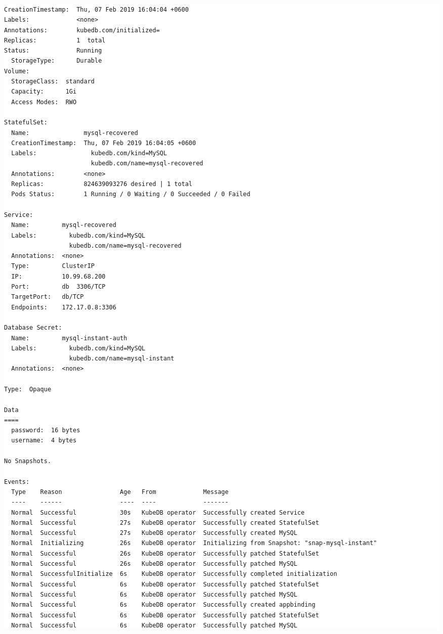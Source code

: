 ```console
CreationTimestamp:  Thu, 07 Feb 2019 16:04:04 +0600
Labels:             <none>
Annotations:        kubedb.com/initialized=
Replicas:           1  total
Status:             Running
  StorageType:      Durable
Volume:
  StorageClass:  standard
  Capacity:      1Gi
  Access Modes:  RWO

StatefulSet:          
  Name:               mysql-recovered
  CreationTimestamp:  Thu, 07 Feb 2019 16:04:05 +0600
  Labels:               kubedb.com/kind=MySQL
                        kubedb.com/name=mysql-recovered
  Annotations:        <none>
  Replicas:           824639093276 desired | 1 total
  Pods Status:        1 Running / 0 Waiting / 0 Succeeded / 0 Failed

Service:        
  Name:         mysql-recovered
  Labels:         kubedb.com/kind=MySQL
                  kubedb.com/name=mysql-recovered
  Annotations:  <none>
  Type:         ClusterIP
  IP:           10.99.68.200
  Port:         db  3306/TCP
  TargetPort:   db/TCP
  Endpoints:    172.17.0.8:3306

Database Secret:
  Name:         mysql-instant-auth
  Labels:         kubedb.com/kind=MySQL
                  kubedb.com/name=mysql-instant
  Annotations:  <none>
  
Type:  Opaque
  
Data
====
  password:  16 bytes
  username:  4 bytes

No Snapshots.

Events:
  Type    Reason                Age   From             Message
  ----    ------                ----  ----             -------
  Normal  Successful            30s   KubeDB operator  Successfully created Service
  Normal  Successful            27s   KubeDB operator  Successfully created StatefulSet
  Normal  Successful            27s   KubeDB operator  Successfully created MySQL
  Normal  Initializing          26s   KubeDB operator  Initializing from Snapshot: "snap-mysql-instant"
  Normal  Successful            26s   KubeDB operator  Successfully patched StatefulSet
  Normal  Successful            26s   KubeDB operator  Successfully patched MySQL
  Normal  SuccessfulInitialize  6s    KubeDB operator  Successfully completed initialization
  Normal  Successful            6s    KubeDB operator  Successfully patched StatefulSet
  Normal  Successful            6s    KubeDB operator  Successfully patched MySQL
  Normal  Successful            6s    KubeDB operator  Successfully created appbinding
  Normal  Successful            6s    KubeDB operator  Successfully patched StatefulSet
  Normal  Successful            6s    KubeDB operator  Successfully patched MySQL
```